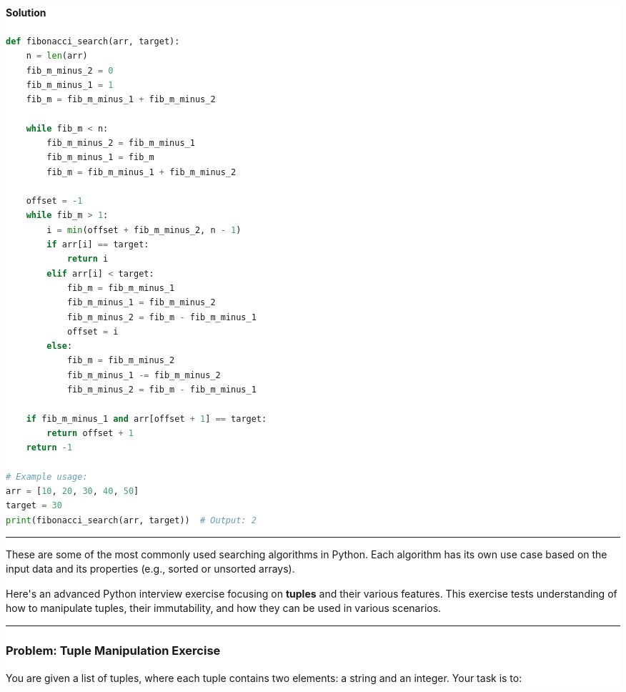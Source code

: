 #### Solution

```python
def fibonacci_search(arr, target):
    n = len(arr)
    fib_m_minus_2 = 0
    fib_m_minus_1 = 1
    fib_m = fib_m_minus_1 + fib_m_minus_2

    while fib_m < n:
        fib_m_minus_2 = fib_m_minus_1
        fib_m_minus_1 = fib_m
        fib_m = fib_m_minus_1 + fib_m_minus_2

    offset = -1
    while fib_m > 1:
        i = min(offset + fib_m_minus_2, n - 1)
        if arr[i] == target:
            return i
        elif arr[i] < target:
            fib_m = fib_m_minus_1
            fib_m_minus_1 = fib_m_minus_2
            fib_m_minus_2 = fib_m - fib_m_minus_1
            offset = i
        else:
            fib_m = fib_m_minus_2
            fib_m_minus_1 -= fib_m_minus_2
            fib_m_minus_2 = fib_m - fib_m_minus_1

    if fib_m_minus_1 and arr[offset + 1] == target:
        return offset + 1
    return -1

# Example usage:
arr = [10, 20, 30, 40, 50]
target = 30
print(fibonacci_search(arr, target))  # Output: 2
```

---

These are some of the most commonly used searching algorithms in Python. Each algorithm has its own use case based on the input data and its properties (e.g., sorted or unsorted arrays).

Here's an advanced Python interview exercise focusing on **tuples** and their various features. This exercise tests understanding of how to manipulate tuples, their immutability, and how they can be used in various scenarios.

---

### Problem: Tuple Manipulation Exercise

You are given a list of tuples, where each tuple contains two elements: a string and an integer. Your task is to:
